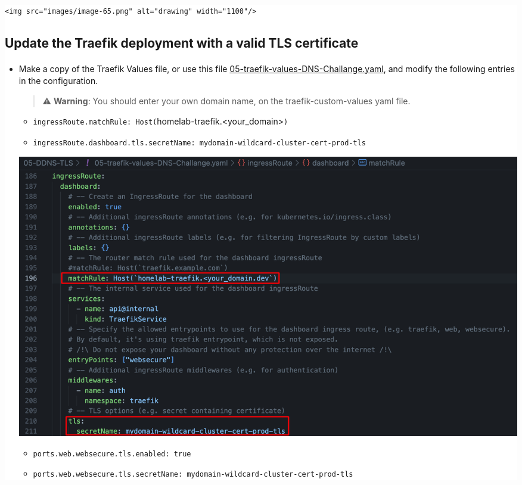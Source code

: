     <img src="images/image-65.png" alt="drawing" width="1100"/>


## Update the Traefik deployment with a valid TLS certificate

- Make a copy of the Traefik Values file, or use this file [05-traefik-values-DNS-Challange.yaml](05-traefik-values-DNS-Challange.yaml), and modify the following entries in the configuration.

    > ⚠️ **Warning**: You should enter your own domain name, on the traefik-custom-values yaml file.

    - `ingressRoute.matchRule: Host(`homelab-traefik.<your_domain>`)`

    - `ingressRoute.dashboard.tls.secretName: mydomain-wildcard-cluster-cert-prod-tls`

    <img src="images/image-66.png" alt="drawing" width="1100"/>

    - `ports.web.websecure.tls.enabled: true`

    - `ports.web.websecure.tls.secretName: mydomain-wildcard-cluster-cert-prod-tls`
